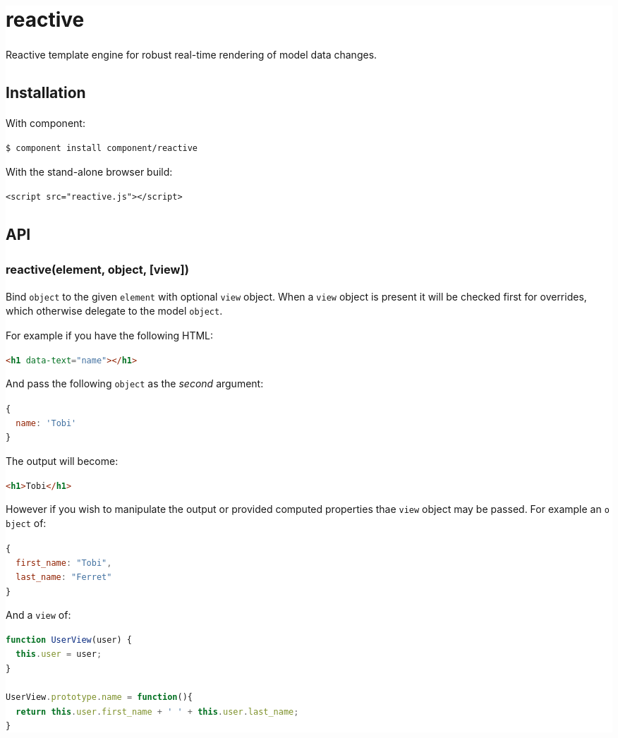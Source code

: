 # reactive

  Reactive template engine for robust real-time rendering of model data changes.

## Installation

 With component:

    $ component install component/reactive

 With the stand-alone browser build:

    <script src="reactive.js"></script>

## API

### reactive(element, object, [view])

  Bind `object` to the given `element` with optional `view` object. When a `view` object is present it will be checked first for overrides, which otherwise delegate to the model `object`.

For example if you have the following HTML:

```html
<h1 data-text="name"></h1>
```

And pass the following `object` as the _second_ argument:

```js
{
  name: 'Tobi'
}
```

The output will become:

```html
<h1>Tobi</h1>
```

However if you wish to manipulate the output or provided computed properties thae `view` object may be passed. For example an `object` of:

```js
{
  first_name: "Tobi",
  last_name: "Ferret"
}
```

And a `view` of:

```js
function UserView(user) {
  this.user = user;
}

UserView.prototype.name = function(){
  return this.user.first_name + ' ' + this.user.last_name;
}
```
